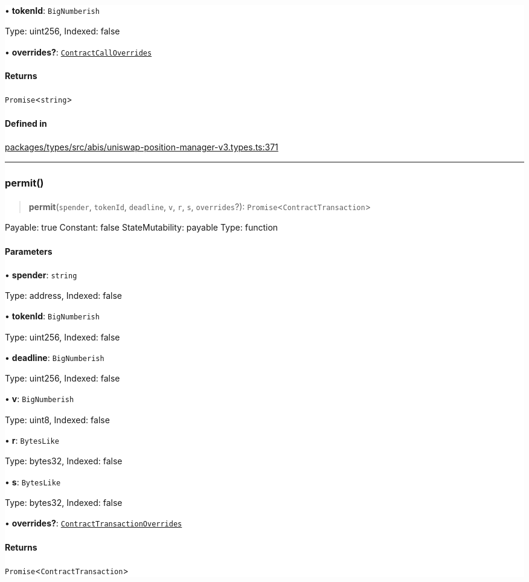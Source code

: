 • **tokenId**: `BigNumberish`

Type: uint256, Indexed: false

• **overrides?**: [`ContractCallOverrides`](../../../type-aliases/ContractCallOverrides.md)

#### Returns

`Promise`\<`string`\>

#### Defined in

[packages/types/src/abis/uniswap-position-manager-v3.types.ts:371](https://github.com/niZmosis/dex-toolkit/blob/3d8b41b44787b30fbea5de3ab4737662ffb61bc8/packages/types/src/abis/uniswap-position-manager-v3.types.ts#L371)

***

### permit()

> **permit**(`spender`, `tokenId`, `deadline`, `v`, `r`, `s`, `overrides`?): `Promise`\<`ContractTransaction`\>

Payable: true
Constant: false
StateMutability: payable
Type: function

#### Parameters

• **spender**: `string`

Type: address, Indexed: false

• **tokenId**: `BigNumberish`

Type: uint256, Indexed: false

• **deadline**: `BigNumberish`

Type: uint256, Indexed: false

• **v**: `BigNumberish`

Type: uint8, Indexed: false

• **r**: `BytesLike`

Type: bytes32, Indexed: false

• **s**: `BytesLike`

Type: bytes32, Indexed: false

• **overrides?**: [`ContractTransactionOverrides`](../../../type-aliases/ContractTransactionOverrides.md)

#### Returns

`Promise`\<`ContractTransaction`\>
